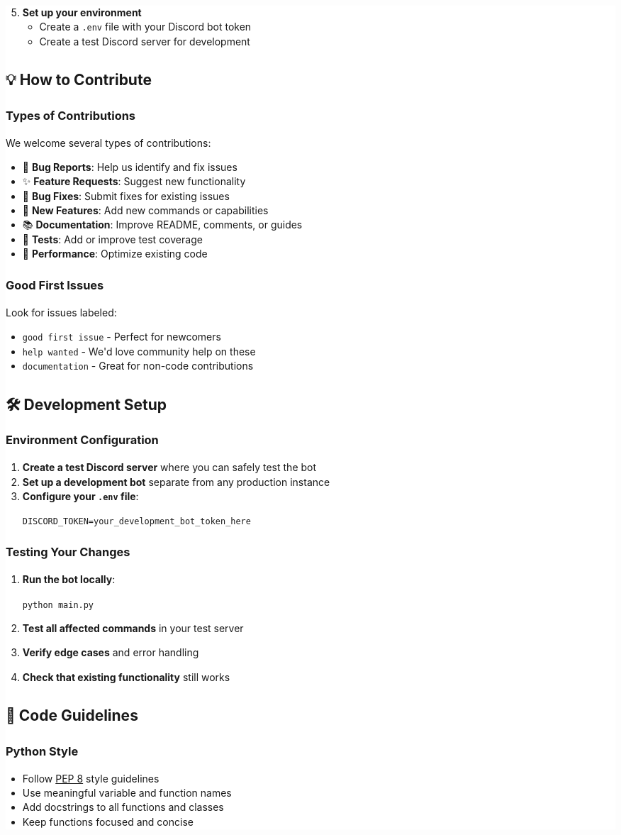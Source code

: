 5. **Set up your environment**
   - Create a `.env` file with your Discord bot token
   - Create a test Discord server for development

## 💡 How to Contribute

### Types of Contributions

We welcome several types of contributions:

- 🐛 **Bug Reports**: Help us identify and fix issues
- ✨ **Feature Requests**: Suggest new functionality
- 🔧 **Bug Fixes**: Submit fixes for existing issues
- 🎨 **New Features**: Add new commands or capabilities
- 📚 **Documentation**: Improve README, comments, or guides
- 🧪 **Tests**: Add or improve test coverage
- 🎯 **Performance**: Optimize existing code

### Good First Issues

Look for issues labeled:
- `good first issue` - Perfect for newcomers
- `help wanted` - We'd love community help on these
- `documentation` - Great for non-code contributions

## 🛠️ Development Setup

### Environment Configuration

1. **Create a test Discord server** where you can safely test the bot
2. **Set up a development bot** separate from any production instance
3. **Configure your `.env` file**:
   ```env
   DISCORD_TOKEN=your_development_bot_token_here
   ```

### Testing Your Changes

1. **Run the bot locally**:
   ```bash
   python main.py
   ```

2. **Test all affected commands** in your test server
3. **Verify edge cases** and error handling
4. **Check that existing functionality** still works

## 📝 Code Guidelines

### Python Style

- Follow [PEP 8](https://pep8.org/) style guidelines
- Use meaningful variable and function names
- Add docstrings to all functions and classes
- Keep functions focused and concise
